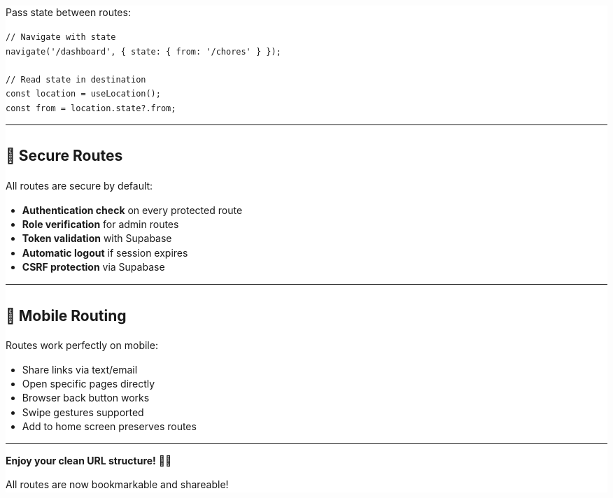 Pass state between routes:

```tsx
// Navigate with state
navigate('/dashboard', { state: { from: '/chores' } });

// Read state in destination
const location = useLocation();
const from = location.state?.from;
```

---

## 🔐 Secure Routes

All routes are secure by default:

- **Authentication check** on every protected route
- **Role verification** for admin routes
- **Token validation** with Supabase
- **Automatic logout** if session expires
- **CSRF protection** via Supabase

---

## 📱 Mobile Routing

Routes work perfectly on mobile:

- Share links via text/email
- Open specific pages directly
- Browser back button works
- Swipe gestures supported
- Add to home screen preserves routes

---

**Enjoy your clean URL structure!** 🔗✨

All routes are now bookmarkable and shareable!
